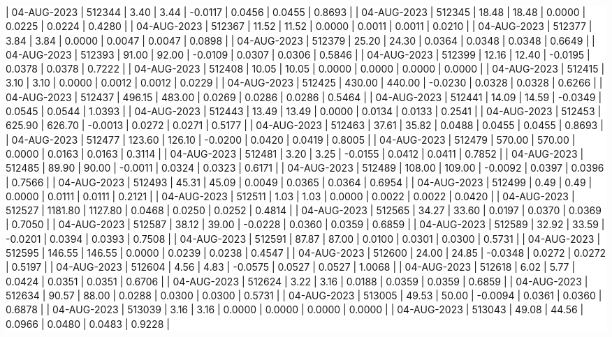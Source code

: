 | 04-AUG-2023 | 512344 | 3.40 | 3.44 | -0.0117 | 0.0456 | 0.0455 | 0.8693 |
| 04-AUG-2023 | 512345 | 18.48 | 18.48 | 0.0000 | 0.0225 | 0.0224 | 0.4280 |
| 04-AUG-2023 | 512367 | 11.52 | 11.52 | 0.0000 | 0.0011 | 0.0011 | 0.0210 |
| 04-AUG-2023 | 512377 | 3.84 | 3.84 | 0.0000 | 0.0047 | 0.0047 | 0.0898 |
| 04-AUG-2023 | 512379 | 25.20 | 24.30 | 0.0364 | 0.0348 | 0.0348 | 0.6649 |
| 04-AUG-2023 | 512393 | 91.00 | 92.00 | -0.0109 | 0.0307 | 0.0306 | 0.5846 |
| 04-AUG-2023 | 512399 | 12.16 | 12.40 | -0.0195 | 0.0378 | 0.0378 | 0.7222 |
| 04-AUG-2023 | 512408 | 10.05 | 10.05 | 0.0000 | 0.0000 | 0.0000 | 0.0000 |
| 04-AUG-2023 | 512415 | 3.10 | 3.10 | 0.0000 | 0.0012 | 0.0012 | 0.0229 |
| 04-AUG-2023 | 512425 | 430.00 | 440.00 | -0.0230 | 0.0328 | 0.0328 | 0.6266 |
| 04-AUG-2023 | 512437 | 496.15 | 483.00 | 0.0269 | 0.0286 | 0.0286 | 0.5464 |
| 04-AUG-2023 | 512441 | 14.09 | 14.59 | -0.0349 | 0.0545 | 0.0544 | 1.0393 |
| 04-AUG-2023 | 512443 | 13.49 | 13.49 | 0.0000 | 0.0134 | 0.0133 | 0.2541 |
| 04-AUG-2023 | 512453 | 625.90 | 626.70 | -0.0013 | 0.0272 | 0.0271 | 0.5177 |
| 04-AUG-2023 | 512463 | 37.61 | 35.82 | 0.0488 | 0.0455 | 0.0455 | 0.8693 |
| 04-AUG-2023 | 512477 | 123.60 | 126.10 | -0.0200 | 0.0420 | 0.0419 | 0.8005 |
| 04-AUG-2023 | 512479 | 570.00 | 570.00 | 0.0000 | 0.0163 | 0.0163 | 0.3114 |
| 04-AUG-2023 | 512481 | 3.20 | 3.25 | -0.0155 | 0.0412 | 0.0411 | 0.7852 |
| 04-AUG-2023 | 512485 | 89.90 | 90.00 | -0.0011 | 0.0324 | 0.0323 | 0.6171 |
| 04-AUG-2023 | 512489 | 108.00 | 109.00 | -0.0092 | 0.0397 | 0.0396 | 0.7566 |
| 04-AUG-2023 | 512493 | 45.31 | 45.09 | 0.0049 | 0.0365 | 0.0364 | 0.6954 |
| 04-AUG-2023 | 512499 | 0.49 | 0.49 | 0.0000 | 0.0111 | 0.0111 | 0.2121 |
| 04-AUG-2023 | 512511 | 1.03 | 1.03 | 0.0000 | 0.0022 | 0.0022 | 0.0420 |
| 04-AUG-2023 | 512527 | 1181.80 | 1127.80 | 0.0468 | 0.0250 | 0.0252 | 0.4814 |
| 04-AUG-2023 | 512565 | 34.27 | 33.60 | 0.0197 | 0.0370 | 0.0369 | 0.7050 |
| 04-AUG-2023 | 512587 | 38.12 | 39.00 | -0.0228 | 0.0360 | 0.0359 | 0.6859 |
| 04-AUG-2023 | 512589 | 32.92 | 33.59 | -0.0201 | 0.0394 | 0.0393 | 0.7508 |
| 04-AUG-2023 | 512591 | 87.87 | 87.00 | 0.0100 | 0.0301 | 0.0300 | 0.5731 |
| 04-AUG-2023 | 512595 | 146.55 | 146.55 | 0.0000 | 0.0239 | 0.0238 | 0.4547 |
| 04-AUG-2023 | 512600 | 24.00 | 24.85 | -0.0348 | 0.0272 | 0.0272 | 0.5197 |
| 04-AUG-2023 | 512604 | 4.56 | 4.83 | -0.0575 | 0.0527 | 0.0527 | 1.0068 |
| 04-AUG-2023 | 512618 | 6.02 | 5.77 | 0.0424 | 0.0351 | 0.0351 | 0.6706 |
| 04-AUG-2023 | 512624 | 3.22 | 3.16 | 0.0188 | 0.0359 | 0.0359 | 0.6859 |
| 04-AUG-2023 | 512634 | 90.57 | 88.00 | 0.0288 | 0.0300 | 0.0300 | 0.5731 |
| 04-AUG-2023 | 513005 | 49.53 | 50.00 | -0.0094 | 0.0361 | 0.0360 | 0.6878 |
| 04-AUG-2023 | 513039 | 3.16 | 3.16 | 0.0000 | 0.0000 | 0.0000 | 0.0000 |
| 04-AUG-2023 | 513043 | 49.08 | 44.56 | 0.0966 | 0.0480 | 0.0483 | 0.9228 |